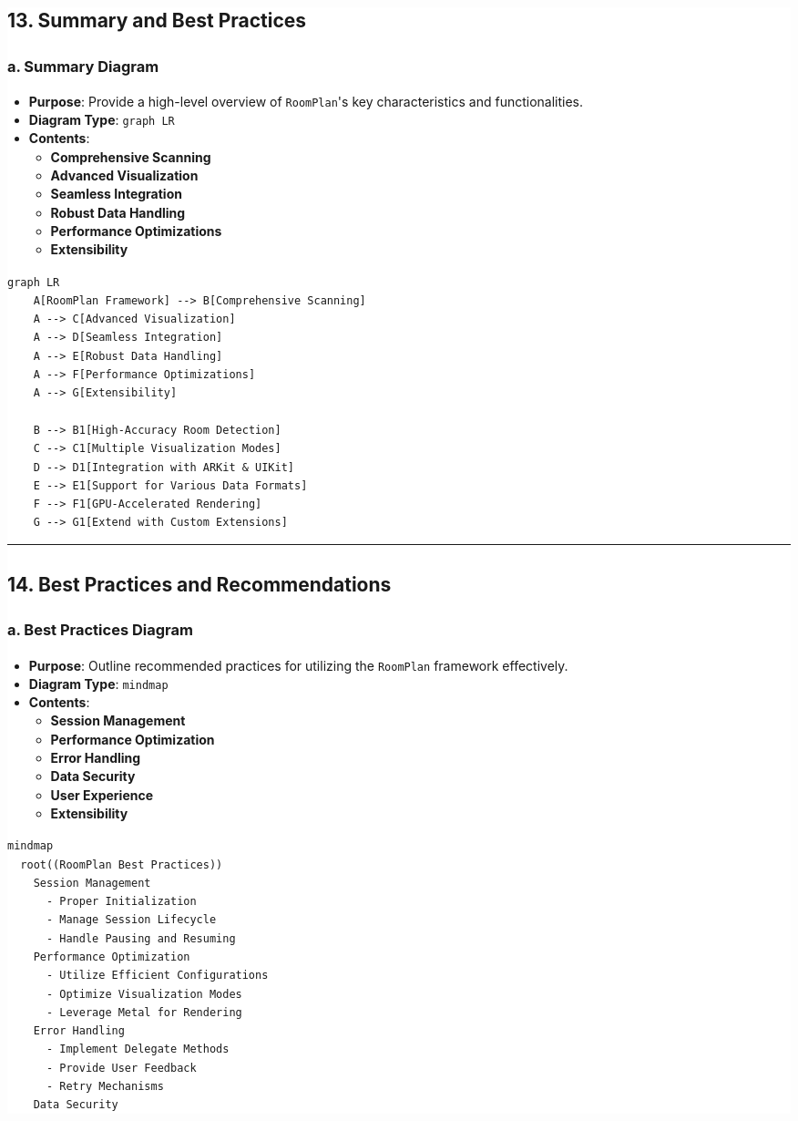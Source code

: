 
## **13. Summary and Best Practices**

### **a. Summary Diagram**
- **Purpose**: Provide a high-level overview of `RoomPlan`'s key characteristics and functionalities.
- **Diagram Type**: `graph LR`
- **Contents**:
  - **Comprehensive Scanning**
  - **Advanced Visualization**
  - **Seamless Integration**
  - **Robust Data Handling**
  - **Performance Optimizations**
  - **Extensibility**

```mermaid
graph LR
    A[RoomPlan Framework] --> B[Comprehensive Scanning]
    A --> C[Advanced Visualization]
    A --> D[Seamless Integration]
    A --> E[Robust Data Handling]
    A --> F[Performance Optimizations]
    A --> G[Extensibility]

    B --> B1[High-Accuracy Room Detection]
    C --> C1[Multiple Visualization Modes]
    D --> D1[Integration with ARKit & UIKit]
    E --> E1[Support for Various Data Formats]
    F --> F1[GPU-Accelerated Rendering]
    G --> G1[Extend with Custom Extensions]
```

---

## **14. Best Practices and Recommendations**

### **a. Best Practices Diagram**
- **Purpose**: Outline recommended practices for utilizing the `RoomPlan` framework effectively.
- **Diagram Type**: `mindmap`
- **Contents**:
  - **Session Management**
  - **Performance Optimization**
  - **Error Handling**
  - **Data Security**
  - **User Experience**
  - **Extensibility**

```mermaid
mindmap
  root((RoomPlan Best Practices))
    Session Management
      - Proper Initialization
      - Manage Session Lifecycle
      - Handle Pausing and Resuming
    Performance Optimization
      - Utilize Efficient Configurations
      - Optimize Visualization Modes
      - Leverage Metal for Rendering
    Error Handling
      - Implement Delegate Methods
      - Provide User Feedback
      - Retry Mechanisms
    Data Security
```